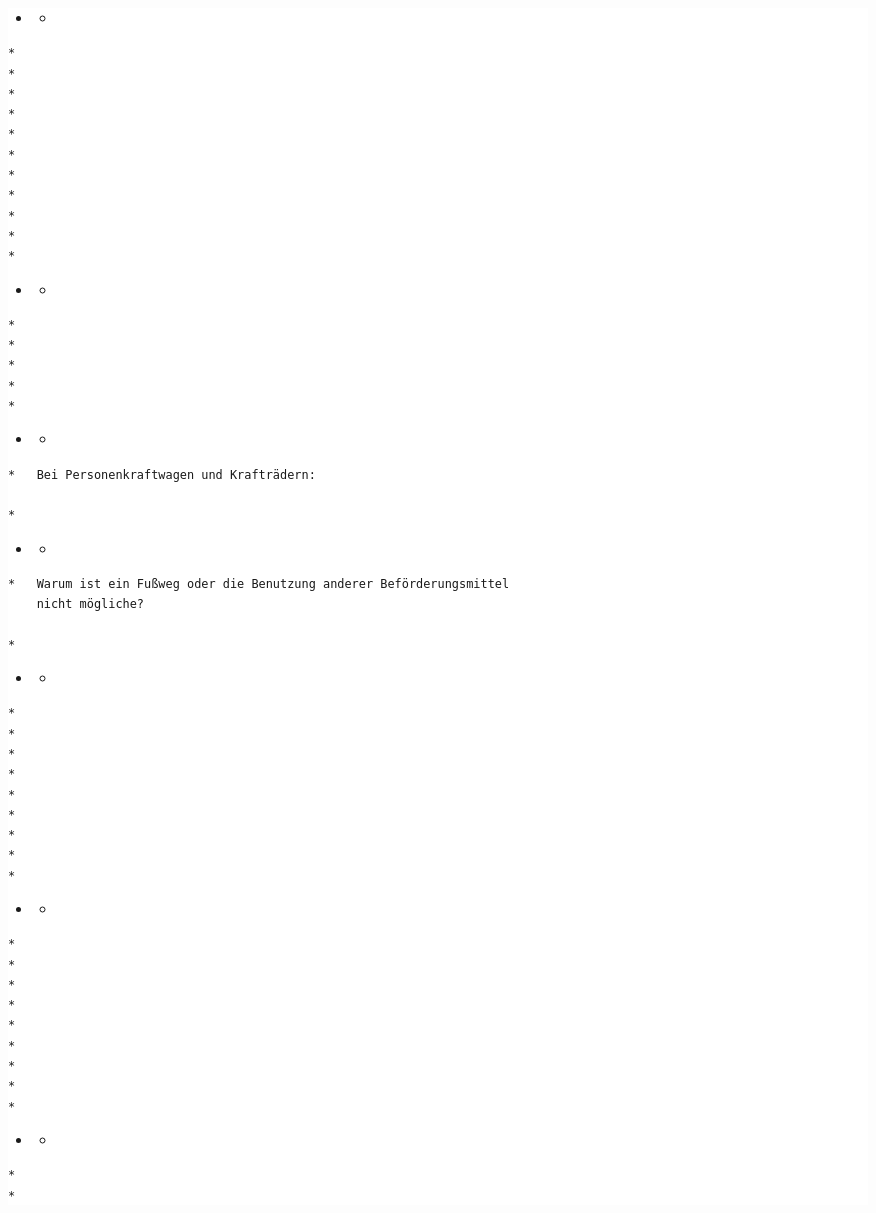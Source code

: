 *    *
    *
    *
    *
    *
    *
    *
    *
    *
    *
    *
    *



*    *
    *
    *
    *
    *
    *

*    *
    *   Bei Personenkraftwagen und Krafträdern:

    *

*    *
    *   Warum ist ein Fußweg oder die Benutzung anderer Beförderungsmittel
        nicht mögliche?

    *

*    *
    *
    *
    *
    *
    *
    *
    *
    *
    *

*    *
    *
    *
    *
    *
    *
    *
    *
    *
    *

*    *
    *
    *
